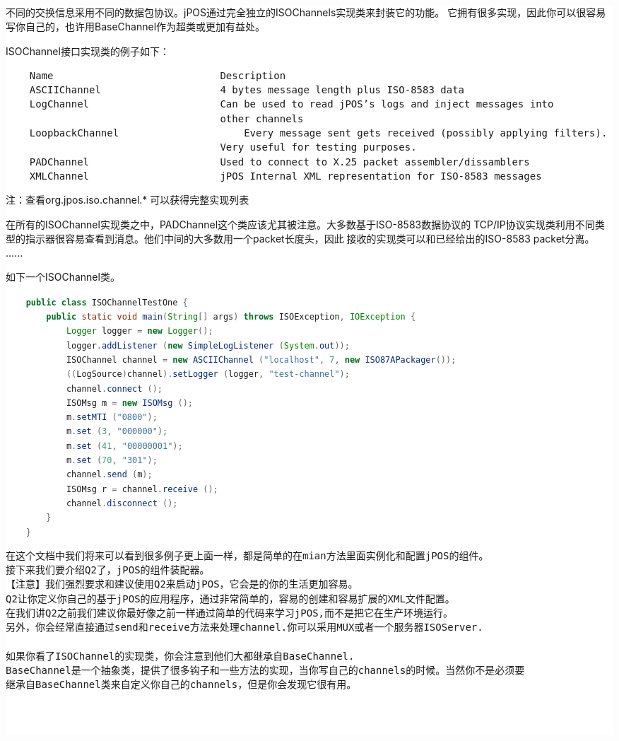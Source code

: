 不同的交换信息采用不同的数据包协议。jPOS通过完全独立的ISOChannels实现类来封装它的功能。
它拥有很多实现，因此你可以很容易写你自己的，也许用BaseChannel作为超类或更加有益处。
   
ISOChannel接口实现类的例子如下：  

<pre>
   	Name 							Description
	ASCIIChannel 					4 bytes message length plus ISO-8583 data
	LogChannel 						Can be used to read jPOS’s logs and inject messages into
									other channels
	LoopbackChannel 					Every message sent gets received (possibly applying filters).
									Very useful for testing purposes.
	PADChannel 						Used to connect to X.25 packet assembler/dissamblers
	XMLChannel						jPOS Internal XML representation for ISO-8583 messages
</pre>  

注：查看org.jpos.iso.channel.\* 可以获得完整实现列表  
 
在所有的ISOChannel实现类之中，PADChannel这个类应该尤其被注意。大多数基于ISO-8583数据协议的
TCP/IP协议实现类利用不同类型的指示器很容易查看到消息。他们中间的大多数用一个packet长度头，因此
接收的实现类可以和已经给出的ISO-8583 packet分离。
......
	
	
	
如下一个ISOChannel类。
```java
	public class ISOChannelTestOne {
		public static void main(String[] args) throws ISOException, IOException {
			Logger logger = new Logger();
			logger.addListener (new SimpleLogListener (System.out));
			ISOChannel channel = new ASCIIChannel ("localhost", 7, new ISO87APackager());
			((LogSource)channel).setLogger (logger, "test-channel");
			channel.connect ();
			ISOMsg m = new ISOMsg ();
			m.setMTI ("0800");
			m.set (3, "000000");
			m.set (41, "00000001");
			m.set (70, "301");
			channel.send (m);
			ISOMsg r = channel.receive ();
			channel.disconnect ();
		}
	}
```

<pre>
在这个文档中我们将来可以看到很多例子更上面一样，都是简单的在mian方法里面实例化和配置jPOS的组件。
接下来我们要介绍Q2了，jPOS的组件装配器。
【注意】我们强烈要求和建议使用Q2来启动jPOS，它会是的你的生活更加容易。
Q2让你定义你自己的基于jPOS的应用程序，通过非常简单的，容易的创建和容易扩展的XML文件配置。
在我们讲Q2之前我们建议你最好像之前一样通过简单的代码来学习jPOS,而不是把它在生产环境运行。
另外，你会经常直接通过send和receive方法来处理channel.你可以采用MUX或者一个服务器ISOServer.

如果你看了ISOChannel的实现类，你会注意到他们大都继承自BaseChannel.
BaseChannel是一个抽象类，提供了很多钩子和一些方法的实现，当你写自己的channels的时候。当然你不是必须要
继承自BaseChannel类来自定义你自己的channels，但是你会发现它很有用。
